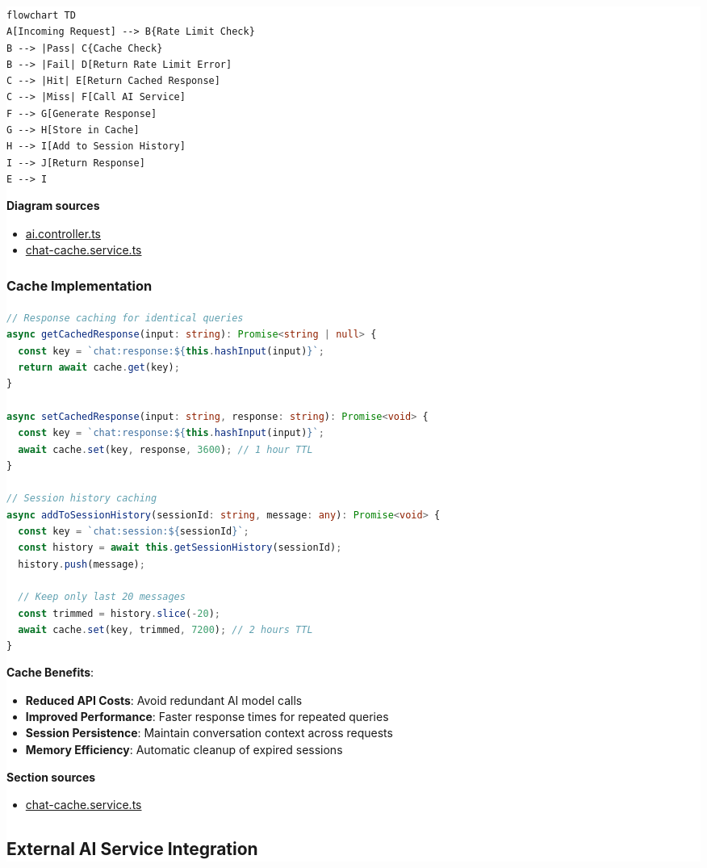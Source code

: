 ```mermaid
flowchart TD
A[Incoming Request] --> B{Rate Limit Check}
B --> |Pass| C{Cache Check}
B --> |Fail| D[Return Rate Limit Error]
C --> |Hit| E[Return Cached Response]
C --> |Miss| F[Call AI Service]
F --> G[Generate Response]
G --> H[Store in Cache]
H --> I[Add to Session History]
I --> J[Return Response]
E --> I
```

**Diagram sources**
- [ai.controller.ts](file://api-fastify/src/controllers/ai.controller.ts#L25-L50)
- [chat-cache.service.ts](file://api-fastify/src/services/chat-cache.service.ts#L1-L47)

### Cache Implementation

```typescript
// Response caching for identical queries
async getCachedResponse(input: string): Promise<string | null> {
  const key = `chat:response:${this.hashInput(input)}`;
  return await cache.get(key);
}

async setCachedResponse(input: string, response: string): Promise<void> {
  const key = `chat:response:${this.hashInput(input)}`;
  await cache.set(key, response, 3600); // 1 hour TTL
}

// Session history caching
async addToSessionHistory(sessionId: string, message: any): Promise<void> {
  const key = `chat:session:${sessionId}`;
  const history = await this.getSessionHistory(sessionId);
  history.push(message);
  
  // Keep only last 20 messages
  const trimmed = history.slice(-20);
  await cache.set(key, trimmed, 7200); // 2 hours TTL
}
```

**Cache Benefits**:
- **Reduced API Costs**: Avoid redundant AI model calls
- **Improved Performance**: Faster response times for repeated queries
- **Session Persistence**: Maintain conversation context across requests
- **Memory Efficiency**: Automatic cleanup of expired sessions

**Section sources**
- [chat-cache.service.ts](file://api-fastify/src/services/chat-cache.service.ts#L1-L47)

## External AI Service Integration
